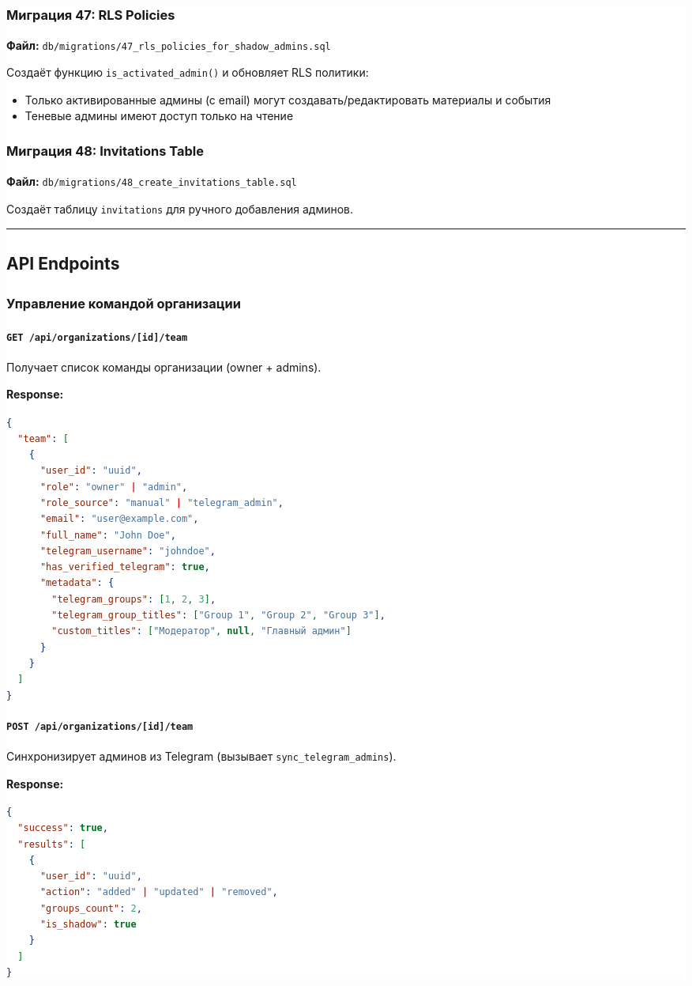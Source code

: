 ### Миграция 47: RLS Policies
**Файл:** `db/migrations/47_rls_policies_for_shadow_admins.sql`

Создаёт функцию `is_activated_admin()` и обновляет RLS политики:
- Только активированные админы (с email) могут создавать/редактировать материалы и события
- Теневые админы имеют доступ только на чтение

### Миграция 48: Invitations Table
**Файл:** `db/migrations/48_create_invitations_table.sql`

Создаёт таблицу `invitations` для ручного добавления админов.

---

## API Endpoints

### Управление командой организации

#### `GET /api/organizations/[id]/team`
Получает список команды организации (owner + admins).

**Response:**
```json
{
  "team": [
    {
      "user_id": "uuid",
      "role": "owner" | "admin",
      "role_source": "manual" | "telegram_admin",
      "email": "user@example.com",
      "full_name": "John Doe",
      "telegram_username": "johndoe",
      "has_verified_telegram": true,
      "metadata": {
        "telegram_groups": [1, 2, 3],
        "telegram_group_titles": ["Group 1", "Group 2", "Group 3"],
        "custom_titles": ["Модератор", null, "Главный админ"]
      }
    }
  ]
}
```

#### `POST /api/organizations/[id]/team`
Синхронизирует админов из Telegram (вызывает `sync_telegram_admins`).

**Response:**
```json
{
  "success": true,
  "results": [
    {
      "user_id": "uuid",
      "action": "added" | "updated" | "removed",
      "groups_count": 2,
      "is_shadow": true
    }
  ]
}
```
